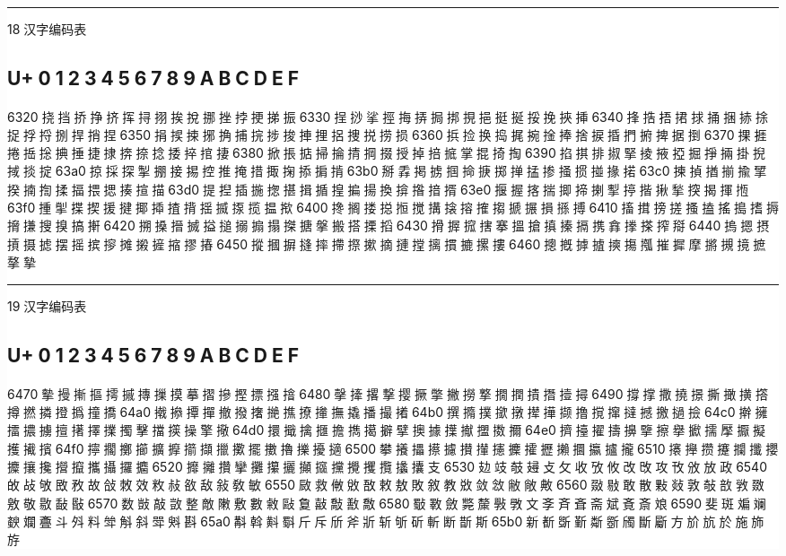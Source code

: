  
------------------------------------------------------
 
18 汉字编码表

 U+  0  1  2  3  4  5  6  7  8  9  A  B  C  D  E  F   
-----------------------------------------------------   
6320 挠 挡 挢 挣 挤 挥 挦 挧 挨 挩 挪 挫 挬 挭 挮 振 
6330 挰 挱 挲 挳 挴 挵 挶 挷 挸 挹 挺 挻 挼 挽 挾 挿 
6340 捀 捁 捂 捃 捄 捅 捆 捇 捈 捉 捊 捋 捌 捍 捎 捏 
6350 捐 捑 捒 捓 捔 捕 捖 捗 捘 捙 捚 捛 捜 捝 捞 损 
6360 捠 捡 换 捣 捤 捥 捦 捧 捨 捩 捪 捫 捬 捭 据 捯 
6370 捰 捱 捲 捳 捴 捵 捶 捷 捸 捹 捺 捻 捼 捽 捾 捿 
6380 掀 掁 掂 掃 掄 掅 掆 掇 授 掉 掊 掋 掌 掍 掎 掏 
6390 掐 掑 排 掓 掔 掕 掖 掗 掘 掙 掚 掛 掜 掝 掞 掟 
63a0 掠 採 探 掣 掤 接 掦 控 推 掩 措 掫 掬 掭 掮 掯 
63b0 掰 掱 掲 掳 掴 掵 掶 掷 掸 掹 掺 掻 掼 掽 掾 掿 
63c0 揀 揁 揂 揃 揄 揅 揆 揇 揈 揉 揊 揋 揌 揍 揎 描 
63d0 提 揑 插 揓 揔 揕 揖 揗 揘 揙 揚 換 揜 揝 揞 揟 
63e0 揠 握 揢 揣 揤 揥 揦 揧 揨 揩 揪 揫 揬 揭 揮 揯 
63f0 揰 揱 揲 揳 援 揵 揶 揷 揸 揹 揺 揻 揼 揽 揾 揿 
6400 搀 搁 搂 搃 搄 搅 搆 搇 搈 搉 搊 搋 搌 損 搎 搏 
6410 搐 搑 搒 搓 搔 搕 搖 搗 搘 搙 搚 搛 搜 搝 搞 搟 
6420 搠 搡 搢 搣 搤 搥 搦 搧 搨 搩 搪 搫 搬 搭 搮 搯 
6430 搰 搱 搲 搳 搴 搵 搶 搷 搸 搹 携 搻 搼 搽 搾 搿 
6440 摀 摁 摂 摃 摄 摅 摆 摇 摈 摉 摊 摋 摌 摍 摎 摏 
6450 摐 摑 摒 摓 摔 摕 摖 摗 摘 摙 摚 摛 摜 摝 摞 摟 
6460 摠 摡 摢 摣 摤 摥 摦 摧 摨 摩 摪 摫 摬 摭 摮 摯 
    
 
-------------------------------------------------------
 
19 汉字编码表

 U+  0  1  2  3  4  5  6  7  8  9  A  B  C  D  E  F   
-----------------------------------------------------   
6470 摰 摱 摲 摳 摴 摵 摶 摷 摸 摹 摺 摻 摼 摽 摾 摿 
6480 撀 撁 撂 撃 撄 撅 撆 撇 撈 撉 撊 撋 撌 撍 撎 撏 
6490 撐 撑 撒 撓 撔 撕 撖 撗 撘 撙 撚 撛 撜 撝 撞 撟 
64a0 撠 撡 撢 撣 撤 撥 撦 撧 撨 撩 撪 撫 撬 播 撮 撯 
64b0 撰 撱 撲 撳 撴 撵 撶 撷 撸 撹 撺 撻 撼 撽 撾 撿 
64c0 擀 擁 擂 擃 擄 擅 擆 擇 擈 擉 擊 擋 擌 操 擎 擏 
64d0 擐 擑 擒 擓 擔 擕 擖 擗 擘 擙 據 擛 擜 擝 擞 擟 
64e0 擠 擡 擢 擣 擤 擥 擦 擧 擨 擩 擪 擫 擬 擭 擮 擯 
64f0 擰 擱 擲 擳 擴 擵 擶 擷 擸 擹 擺 擻 擼 擽 擾 擿 
6500 攀 攁 攂 攃 攄 攅 攆 攇 攈 攉 攊 攋 攌 攍 攎 攏 
6510 攐 攑 攒 攓 攔 攕 攖 攗 攘 攙 攚 攛 攜 攝 攞 攟 
6520 攠 攡 攢 攣 攤 攥 攦 攧 攨 攩 攪 攫 攬 攭 攮 支 
6530 攰 攱 攲 攳 攴 攵 收 攷 攸 改 攺 攻 攼 攽 放 政 
6540 敀 敁 敂 敃 敄 故 敆 敇 效 敉 敊 敋 敌 敍 敎 敏 
6550 敐 救 敒 敓 敔 敕 敖 敗 敘 教 敚 敛 敜 敝 敞 敟 
6560 敠 敡 敢 散 敤 敥 敦 敧 敨 敩 敪 敫 敬 敭 敮 敯 
6570 数 敱 敲 敳 整 敵 敶 敷 數 敹 敺 敻 敼 敽 敾 敿 
6580 斀 斁 斂 斃 斄 斅 斆 文 斈 斉 斊 斋 斌 斍 斎 斏 
6590 斐 斑 斒 斓 斔 斕 斖 斗 斘 料 斚 斛 斜 斝 斞 斟 
65a0 斠 斡 斢 斣 斤 斥 斦 斧 斨 斩 斪 斫 斬 断 斮 斯 
65b0 新 斱 斲 斳 斴 斵 斶 斷 斸 方 斺 斻 於 施 斾 斿 
    
